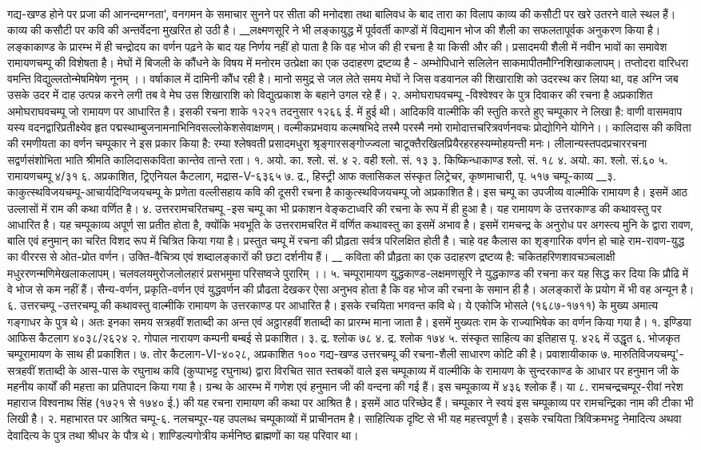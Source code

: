 गद्य-खण्ड होने पर प्रजा की आनन्दमग्नता', वनगमन के समाचार सुनने पर सीता की मनोदशा तथा बालिवध के बाद तारा का विलाप काव्य की कसौटी पर खरे उतरने वाले स्थल हैं। काव्य की कसौटी पर कवि की अन्तर्वेदना मुखरित हो उठी है। __लक्ष्मणसूरि ने भी लङ्कायुद्ध में पूर्ववर्ती काण्डों में विद्यमान भोज की शैली का सफलतापूर्वक अनुकरण किया है। लङ्काकाण्ड के प्रारम्भ में ही चन्द्रोदय का वर्णन पढ़ने के बाद यह निर्णय नहीं हो पाता है कि वह भोज की ही रचना है या किसी और की।
प्रसादमयी शैली में नवीन भावों का समावेश रामायणचम्पू की विशेषता है। मेघों में बिजली के कौंधने के विषय में मनोरम उत्प्रेक्षा का एक उदाहरण द्रष्टव्य है -
अम्भोपिधाने सलिलेन साकमापीतमौग्निशिखाकलापम्।
तप्तोदरा वारिधरा वमन्ति विद्युल्लतोन्मेषमिषेण नूनम् ।। वर्षाकाल में दामिनी कौंध रही है। मानो समुद्र से जल लेते समय मेघों ने जिस वडवानल की शिखाराशि को उदरस्थ कर लिया था, वह अग्नि जब उसके उदर में दाह उत्पन्न करने लगी तब वे मेघ उस शिखाराशि को विद्युत्प्रकाश के बहाने उगल रहे हैं।
२. अमोघराघवचम्पू -विश्वेश्वर के पुत्र दिवाकर की रचना है अप्रकाशित अमोघराघवचम्पू जो रामायण पर आधारित है। इसकी रचना शाके १२२१ तदनुसार १२६६ ई. में हुई थी। आदिकवि वाल्मीकि की स्तुति करते हुए चम्पूकार ने लिखा है:
वाणी वासमवाप यस्य वदनद्वारिप्रतीक्ष्येव हृत पद्मस्थाम्बुजनामनाभिनिवसल्लोकेशसेवाक्षणम्। वल्मीकप्रभवाय कल्मषभिदे तस्मै परस्मै नमो
रामोदात्तचरित्रवर्णनवचः प्रोद्योगिने योगिने।। कालिदास की कविता की रमणीयता का वर्णन चम्पूकार ने इस प्रकार किया है:
रम्या श्लेषवती प्रसादमधुरा श्रृङ्गारसङ्गोज्ज्वला चाटूक्तैरखिलप्रियैरहरहस्यम्मोहयन्ती मनः। लीलान्यस्तपदप्रचाररचना सद्वर्णसंशोभिता भाति श्रीमति कालिदासकविता कान्तेव तान्ते रता।
१. अयो. का. श्लो. सं. ४ २. वही श्लो. सं. १३ ३. किष्किन्धाकाण्ड श्लो. सं. १८ ४. अयो. का. श्लो. सं.६० ५. रामायणचम्पू ४/३१ ६. अप्रकाशित, ट्रिएनियल कैटलाग, मद्रास-V-६३६५ ७. द्र., हिस्ट्री आफ क्लासिकल संस्कृत लिट्रेचर, कृष्णमाचारी, पृ. ५१७
चम्पू-काव्य __३. काकुत्स्थविजयचम्पू-आचार्यदिग्विजयचम्पू के प्रणेता वल्लीसहाय कवि की दूसरी रचना है काकुत्स्थविजयचम्पू जो अप्रकाशित है। इस चम्पू का उपजीव्य वाल्मीकि रामायण है। इसमें आठ उल्लासों में राम की कथा वर्णित है।
४. उत्तररामचरितचम्पू -इस चम्पू का भी प्रकाशन वेङ्कटाध्वरि की रचना के रूप में ही हुआ है। यह रामायण के उत्तरकाण्ड की कथावस्तु पर आधारित है। यह चम्पूकाव्य अपूर्ण सा प्रतीत होता है, क्योंकि भवभूति के उत्तररामचरित में वर्णित कथावस्तु का इसमें अभाव है। इसमें रामचन्द्र के अनुरोध पर अगस्त्य मुनि के द्वारा रावण, बालि एवं हनुमान् का चरित विशद रूप में चित्रित किया गया है।
प्रस्तुत चम्पू में रचना की प्रौढ़ता सर्वत्र परिलक्षित होती है। चाहे वह कैलास का शृङ्गारिक वर्णन हो चाहे राम-रावण-युद्ध का वीररस से ओत-प्रोत वर्णन। उक्ति-वैचित्र्य एवं शब्दालङ्कारों की छटा दर्शनीय हैं। __ कविता की प्रौढ़ता का एक उदाहरण द्रष्टव्य है:
चकितहरिणशावचञ्चलाक्षी मधुररणन्मणिमेखलाकलापम्।
चलवलयमुरोजलोलहारं प्रसभमुमा परिसष्वजे पुरारिम् ।। ५. चम्पूरामायण युद्धकाण्ड-लक्षमणसूरि ने युद्धकाण्ड की रचना कर यह सिद्ध कर दिया कि प्रौढि में वे भोज से कम नहीं हैं। सैन्य-वर्णन, प्रकृति-वर्णन एवं युद्धवर्णन की प्रौढता देखकर ऐसा अनुभव होता है कि वह भोज की रचना के समान ही है। अलङ्कारों के प्रयोग में भी वह अन्यून है।
६. उत्तरचम्पू -उत्तरचम्पू की कथावस्तु वाल्मीकि रामायण के उत्तरकाण्ड पर आधारित है। इसके रचयिता भगवन्त कवि थे। ये एकोजि भोसले (१६८७-१७११) के मुख्य अमात्य गङ्गाधर के पुत्र थे। अतः इनका समय सत्रहवीं शताब्दी का अन्त एवं अट्ठारहवीं शताब्दी का प्रारम्भ माना जाता है। इसमें मुख्यतः राम के राज्याभिषेक का वर्णन किया गया है।
१. इण्डिया आफिस कैटलाग ४०३८/२६२४ २. गोपाल नारायण कम्पनी बम्बई से प्रकाशित। ३. द्र. श्लोक ७८ ४. द्र. श्लोक १७४ ५. संस्कृत साहित्य का इतिहास पृ. ४२६ में उद्धृत ६. भोजकृत चम्पूरामायण के साथ ही प्रकाशित। ७. तोर कैटलाग-VI-४०२८, अप्रकाशित
१००
गद्य-खण्ड
उत्तरचम्पू की रचना-शैली साधारण कोटि की है। प्रवाशायीकाक
७. मारुतिविजयचम्पू'-सत्रहवीं शताब्दी के आस-पास के रघुनाथ कवि (कुप्पाभट्ट रघुनाथ) द्वारा विरचित सात स्तबकों वाले इस चम्पूकाव्य में वाल्मीकि के रामायण के सुन्दरकाण्ड के आधार पर हनुमान जी के महनीय कार्यों की महत्ता का प्रतिपादन किया गया है। ग्रन्थ के आरम्भ में गणेश एवं हनुमान जी की वन्दना की गई हैं। इस चम्पूकाव्य में ४३६ श्लोक हैं।
या ८. रामचन्द्रचम्पूर-रीवां नरेश महाराज विश्वनाथ सिंह (१७२१ से १७४० ई.) की यह रचना रामायण की कथा पर आश्रित है। इसमें आठ परिच्छेद हैं। चम्पूकार ने स्वयं इस चम्पूकाव्य पर रामचन्द्रिका नाम की टीका भी लिखी है।
२. महाभारत पर आश्रित चम्पू-६. नलचम्पूर-यह उपलब्ध चम्पूकाव्यों में प्राचीनतम है। साहित्यिक दृष्टि से भी यह महत्त्वपूर्ण है। इसके रचयिता त्रिविक्रमभट्ट नेमादित्य अथवा देवादित्य के पुत्र तथा श्रीधर के पौत्र थे। शाण्डिल्यगोत्रीय कर्मनिष्ठ ब्राह्मणों का यह परिवार था।